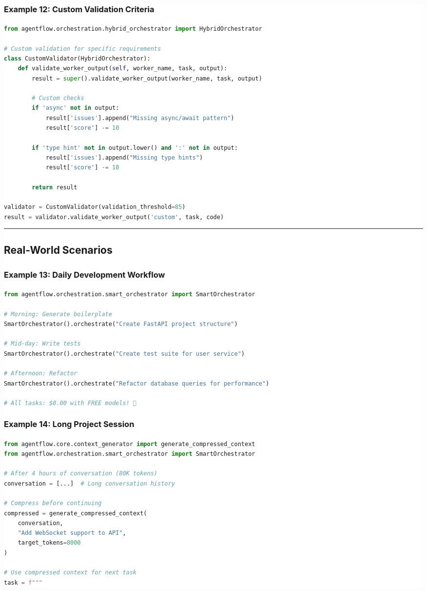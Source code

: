 ### Example 12: Custom Validation Criteria

```python
from agentflow.orchestration.hybrid_orchestrator import HybridOrchestrator

# Custom validation for specific requirements
class CustomValidator(HybridOrchestrator):
    def validate_worker_output(self, worker_name, task, output):
        result = super().validate_worker_output(worker_name, task, output)
        
        # Custom checks
        if 'async' not in output:
            result['issues'].append("Missing async/await pattern")
            result['score'] -= 10
        
        if 'type hint' not in output.lower() and ':' not in output:
            result['issues'].append("Missing type hints")
            result['score'] -= 10
        
        return result

validator = CustomValidator(validation_threshold=85)
result = validator.validate_worker_output('custom', task, code)
```

---

## Real-World Scenarios

### Example 13: Daily Development Workflow

```python
from agentflow.orchestration.smart_orchestrator import SmartOrchestrator

# Morning: Generate boilerplate
SmartOrchestrator().orchestrate("Create FastAPI project structure")

# Mid-day: Write tests
SmartOrchestrator().orchestrate("Create test suite for user service")

# Afternoon: Refactor
SmartOrchestrator().orchestrate("Refactor database queries for performance")

# All tasks: $0.00 with FREE models! 🎉
```

### Example 14: Long Project Session

```python
from agentflow.core.context_generator import generate_compressed_context
from agentflow.orchestration.smart_orchestrator import SmartOrchestrator

# After 4 hours of conversation (80K tokens)
conversation = [...]  # Long conversation history

# Compress before continuing
compressed = generate_compressed_context(
    conversation,
    "Add WebSocket support to API",
    target_tokens=8000
)

# Use compressed context for next task
task = f"""
```
